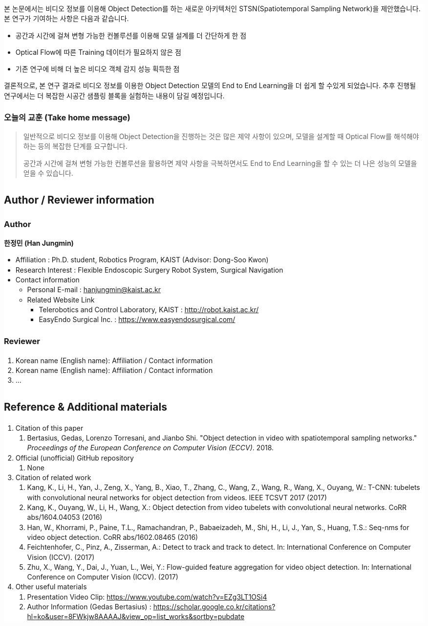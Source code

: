 본 논문에서는 비디오 정보를 이용해 Object Detection를 하는 새로운 아키텍처인 STSN(Spatiotemporal Sampling Network)을 제안했습니다. 본 연구가 기여하는 사항은 다음과 같습니다.

* 공간과 시간에 걸쳐 변형 가능한 컨볼루션를 이용해 모델 설계를 더 간단하게 한 점

* Optical Flow에 따른 Training 데이터가 필요하지 않은 점

* 기존 연구에 비해 더 높은 비디오 객체 감지 성능 획득한 점 

결론적으로, 본 연구 결과로 비디오 정보를 이용한 Object Detection 모델의 End to End Learning을 더 쉽게 할 수있게 되었습니다. 추후 진행될 연구에서는 더 복잡한 시공간 샘플링 블록을 실험하는 내용이 담길 예정입니다.



### 오늘의 교훈 (Take home message)

> 일반적으로 비디오 정보를 이용해 Object Detection을 진행하는 것은 많은 제약 사항이 있으며, 모델을 설계할 때 Optical Flow를 해석해야 하는 등의 복잡한 단계를 요구합니다.
>
> 공간과 시간에 걸쳐 변형 가능한 컨볼루션을 활용하면 제약 사항을 극복하면서도 End to End Learning을 할 수 있는 더 나은 성능의 모델을 얻을 수 있습니다. 
>



## Author / Reviewer information

### Author

**한정민 \(Han Jungmin\)** 

* Affiliation : Ph.D. student, Robotics Program, KAIST (Advisor: Dong-Soo Kwon)
* Research Interest : Flexible Endoscopic Surgery Robot System, Surgical Navigation
* Contact information 
  * Personal E-mail : hanjungmin@kaist.ac.kr
  * Related Website Link
    * Telerobotics and Control Laboratory, KAIST : http://robot.kaist.ac.kr/
    * EasyEndo Surgical Inc. : https://www.easyendosurgical.com/

### Reviewer

1. Korean name \(English name\): Affiliation / Contact information
2. Korean name \(English name\): Affiliation / Contact information
3. ...

## Reference & Additional materials

1. Citation of this paper
   1. Bertasius, Gedas, Lorenzo Torresani, and Jianbo Shi. "Object detection in video with spatiotemporal sampling networks." *Proceedings of the European Conference on Computer Vision (ECCV)*. 2018.
2. Official \(unofficial\) GitHub repository
   1. None
3. Citation of related work
   1. Kang, K., Li, H., Yan, J., Zeng, X., Yang, B., Xiao, T., Zhang, C., Wang, Z., Wang, R., Wang, X., Ouyang, W.: T-CNN: tubelets with convolutional neural networks for object detection from videos. IEEE TCSVT 2017 (2017)
   2. Kang, K., Ouyang, W., Li, H., Wang, X.: Object detection from video tubelets with convolutional neural networks. CoRR abs/1604.04053 (2016)
   3. Han, W., Khorrami, P., Paine, T.L., Ramachandran, P., Babaeizadeh, M., Shi, H., Li, J., Yan, S., Huang, T.S.: Seq-nms for video object detection. CoRR abs/1602.08465 (2016)
   4. Feichtenhofer, C., Pinz, A., Zisserman, A.: Detect to track and track to detect. In: International Conference on Computer Vision (ICCV). (2017)
   5. Zhu, X., Wang, Y., Dai, J., Yuan, L., Wei, Y.: Flow-guided feature aggregation for video object detection. In: International Conference on Computer Vision (ICCV). (2017)
4. Other useful materials
   1. Presentation Video Clip: https://www.youtube.com/watch?v=EZg3LT1OSi4
   2. Author Information (Gedas Bertasius) : https://scholar.google.co.kr/citations?hl=ko&user=8FWkjw8AAAAJ&view_op=list_works&sortby=pubdate
